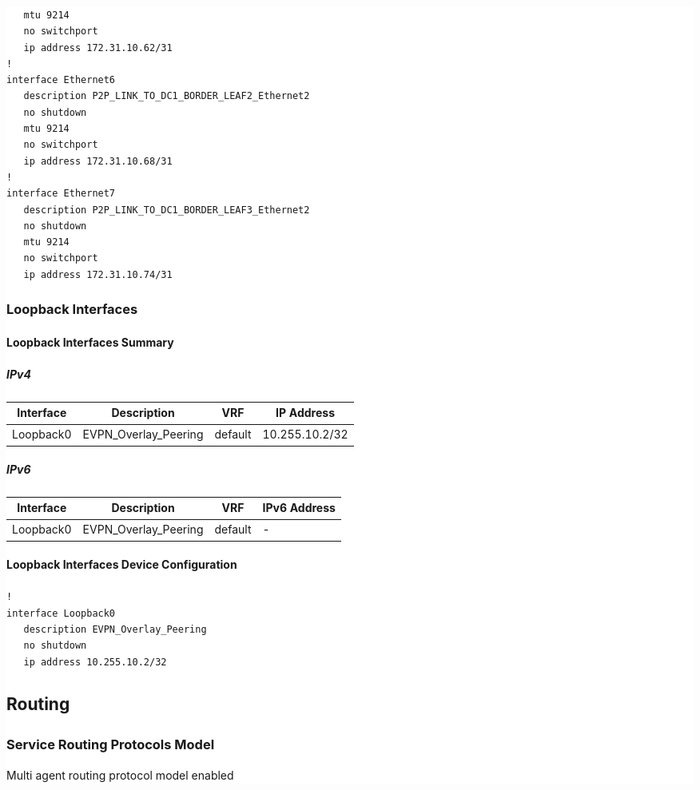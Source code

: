 ```eos
   mtu 9214
   no switchport
   ip address 172.31.10.62/31
!
interface Ethernet6
   description P2P_LINK_TO_DC1_BORDER_LEAF2_Ethernet2
   no shutdown
   mtu 9214
   no switchport
   ip address 172.31.10.68/31
!
interface Ethernet7
   description P2P_LINK_TO_DC1_BORDER_LEAF3_Ethernet2
   no shutdown
   mtu 9214
   no switchport
   ip address 172.31.10.74/31
```

### Loopback Interfaces

#### Loopback Interfaces Summary

##### IPv4

| Interface | Description | VRF | IP Address |
| --------- | ----------- | --- | ---------- |
| Loopback0 | EVPN_Overlay_Peering | default | 10.255.10.2/32 |

##### IPv6

| Interface | Description | VRF | IPv6 Address |
| --------- | ----------- | --- | ------------ |
| Loopback0 | EVPN_Overlay_Peering | default | - |

#### Loopback Interfaces Device Configuration

```eos
!
interface Loopback0
   description EVPN_Overlay_Peering
   no shutdown
   ip address 10.255.10.2/32
```

## Routing

### Service Routing Protocols Model

Multi agent routing protocol model enabled
